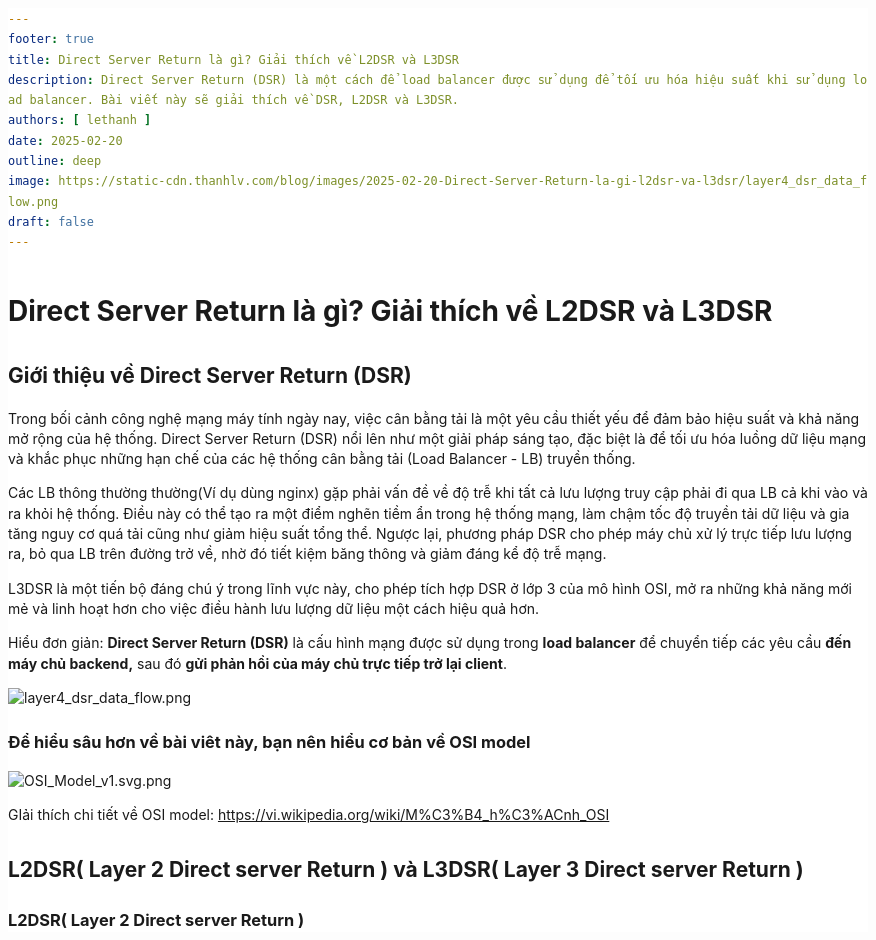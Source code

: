 ```yaml
---
footer: true
title: Direct Server Return là gì? Giải thích về L2DSR và L3DSR
description: Direct Server Return (DSR) là một cách để load balancer được sử dụng để tối ưu hóa hiệu suất khi sử dụng load balancer. Bài viết này sẽ giải thích về DSR, L2DSR và L3DSR.
authors: [ lethanh ]
date: 2025-02-20
outline: deep
image: https://static-cdn.thanhlv.com/blog/images/2025-02-20-Direct-Server-Return-la-gi-l2dsr-va-l3dsr/layer4_dsr_data_flow.png
draft: false
---
```

# Direct Server Return là gì? Giải thích về L2DSR và L3DSR
## Giới thiệu về Direct Server Return (DSR)

Trong bối cảnh công nghệ mạng máy tính ngày nay, việc cân bằng tải là một yêu cầu thiết yếu để đảm bảo hiệu suất và khả năng mở rộng của hệ thống. Direct Server Return (DSR) nổi lên như một giải pháp sáng tạo, đặc biệt là để tối ưu hóa luồng dữ liệu mạng và khắc phục những hạn chế của các hệ thống cân bằng tải (Load Balancer - LB) truyền thống.

Các LB thông thường thường(Ví dụ dùng nginx) gặp phải vấn đề về độ trễ khi tất cả lưu lượng truy cập phải đi qua LB cả khi vào và ra khỏi hệ thống. Điều này có thể tạo ra một điểm nghẽn tiềm ẩn trong hệ thống mạng, làm chậm tốc độ truyền tải dữ liệu và gia tăng nguy cơ quá tải cũng như giảm hiệu suất tổng thể. Ngược lại, phương pháp DSR cho phép máy chủ xử lý trực tiếp lưu lượng ra, bỏ qua LB trên đường trở về, nhờ đó tiết kiệm băng thông và giảm đáng kể độ trễ mạng.

L3DSR là một tiến bộ đáng chú ý trong lĩnh vực này, cho phép tích hợp DSR ở lớp 3 của mô hình OSI, mở ra những khả năng mới mẻ và linh hoạt hơn cho việc điều hành lưu lượng dữ liệu một cách hiệu quả hơn.



Hiểu đơn giản: **Direct Server Return (DSR)** là cấu hình mạng được sử dụng trong **load balancer** để chuyển tiếp các yêu cầu **đến máy chủ backend,** sau đó **gửi phản hồi của máy chủ trực tiếp trở lại client**.

![layer4_dsr_data_flow.png](https://static-cdn.thanhlv.com/blog/images/2025-02-20-Direct-Server-Return-la-gi-l2dsr-va-l3dsr/layer4_dsr_data_flow.png)

### Để hiểu sâu hơn về bài viêt này, bạn nên hiểu cơ bản về OSI model

![OSI_Model_v1.svg.png](https://static-cdn.thanhlv.com/blog/images/2025-02-20-Direct-Server-Return-la-gi-l2dsr-va-l3dsr/OSI_Model_v1.svg.png)

GIải thích chi tiết về OSI model: https://vi.wikipedia.org/wiki/M%C3%B4_h%C3%ACnh_OSI

## L2DSR( Layer 2 Direct server Return ) và L3DSR( Layer 3 Direct server Return )

### L2DSR( Layer 2 Direct server Return )
